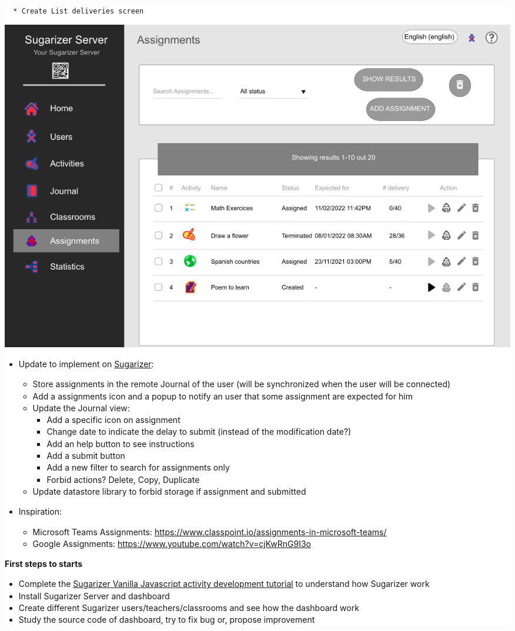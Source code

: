       * Create List deliveries screen

![](assets/dashboard_ass4.png)


* Update to implement on [Sugarizer](https://github.com/llaske/sugarizer):
   * Store assignments in the remote Journal of the user (will be synchronized when the user will be connected)
   * Add a assignments icon and a popup to notify an user that some assignment are expected for him
   * Update the Journal view:
      * Add a specific icon on assignment
      * Change date to indicate the delay to submit (instead of the modification date?)
      * Add an help button to see instructions
      * Add a submit button
      * Add a new filter to search for assignments only
      * Forbid actions? Delete, Copy, Duplicate
   * Update datastore library to forbid storage if assignment and submitted

* Inspiration:
   * Microsoft Teams Assignments: https://www.classpoint.io/assignments-in-microsoft-teams/
   * Google Assignments: https://www.youtube.com/watch?v=cjKwRnG9I3o  


**First steps to starts**<br>

* Complete the [Sugarizer Vanilla Javascript activity development tutorial](https://github.com/llaske/sugarizer/blob/dev/docs/tutorial/VanillaJS/tutorial.md) to understand how Sugarizer work  
* Install Sugarizer Server and dashboard
* Create different Sugarizer users/teachers/classrooms and see how the dashboard work
* Study the source code of dashboard, try to fix bug or, propose improvement
